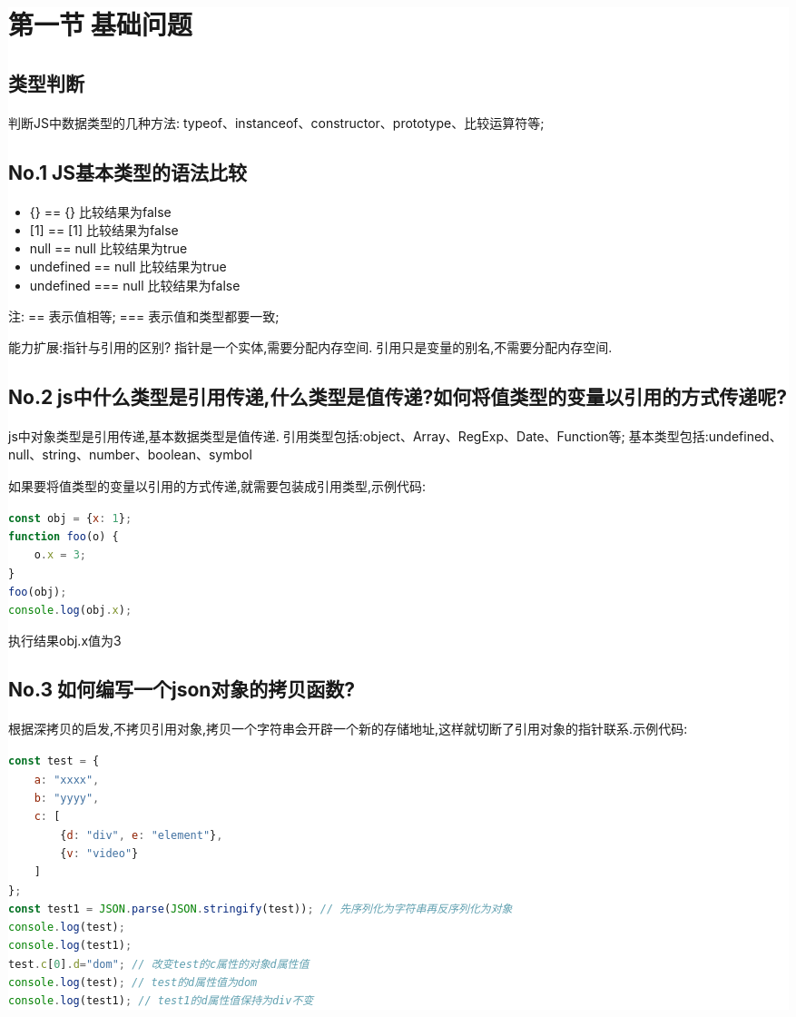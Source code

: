 # 第一节 基础问题

## 类型判断

判断JS中数据类型的几种方法: typeof、instanceof、constructor、prototype、比较运算符等;

## No.1 JS基本类型的语法比较

* {} == {} 比较结果为false
* [1] == [1] 比较结果为false
* null == null 比较结果为true
* undefined == null 比较结果为true
* undefined === null 比较结果为false

注: == 表示值相等; === 表示值和类型都要一致;

能力扩展:指针与引用的区别?
指针是一个实体,需要分配内存空间. 引用只是变量的别名,不需要分配内存空间.


## No.2 js中什么类型是引用传递,什么类型是值传递?如何将值类型的变量以引用的方式传递呢?

js中对象类型是引用传递,基本数据类型是值传递.
引用类型包括:object、Array、RegExp、Date、Function等;
基本类型包括:undefined、null、string、number、boolean、symbol

如果要将值类型的变量以引用的方式传递,就需要包装成引用类型,示例代码:

```js
const obj = {x: 1};
function foo(o) {
    o.x = 3;
}
foo(obj);
console.log(obj.x);
```
执行结果obj.x值为3

## No.3 如何编写一个json对象的拷贝函数?

根据深拷贝的启发,不拷贝引用对象,拷贝一个字符串会开辟一个新的存储地址,这样就切断了引用对象的指针联系.示例代码:

```js
const test = {
    a: "xxxx",
    b: "yyyy",
    c: [
        {d: "div", e: "element"},
        {v: "video"}
    ]
};
const test1 = JSON.parse(JSON.stringify(test)); // 先序列化为字符串再反序列化为对象
console.log(test);
console.log(test1);
test.c[0].d="dom"; // 改变test的c属性的对象d属性值
console.log(test); // test的d属性值为dom
console.log(test1); // test1的d属性值保持为div不变
```
